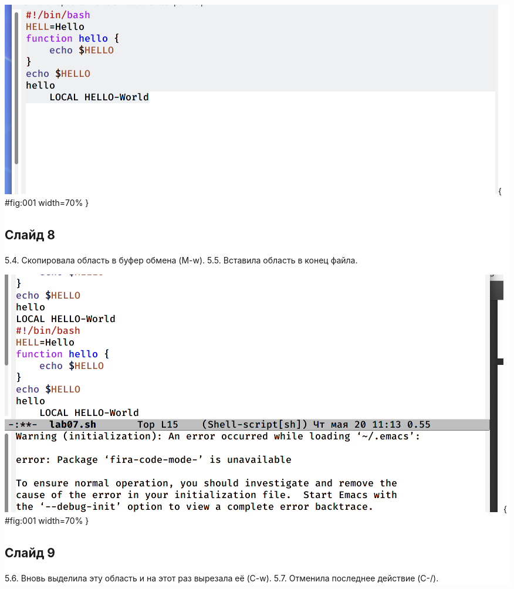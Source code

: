  ![](image/lab10.6.png){ #fig:001 width=70% }

## Слайд 8
 5.4. Скопировала область в буфер обмена (M-w).
 5.5. Вставила область в конец файла.

  ![](image/lab10.7.png){ #fig:001 width=70% }

## Слайд 9
 5.6. Вновь выделила эту область и на этот раз вырезала её (C-w).
 5.7. Отменила последнее действие (C-/).
